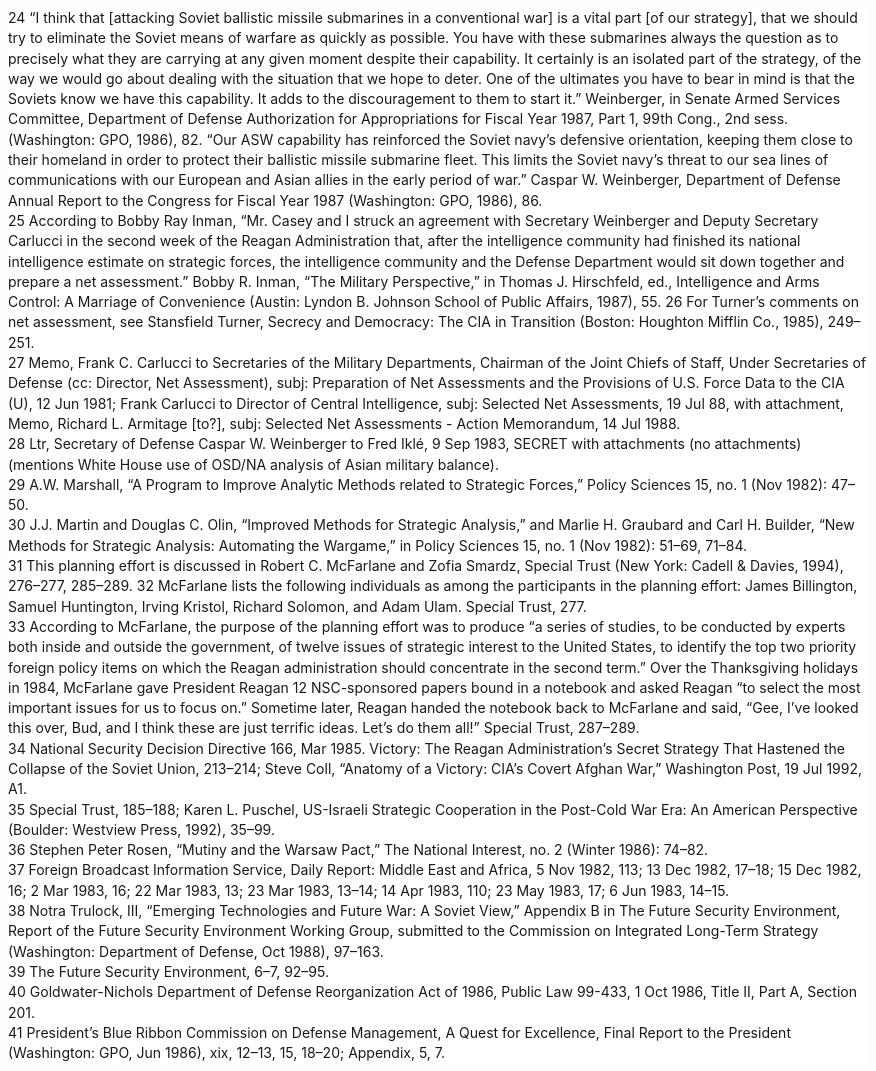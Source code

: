 24 “I think that [attacking Soviet ballistic missile submarines in a conventional war] is a vital  part [of our strategy], that we should try to eliminate the Soviet means of warfare as quickly  as possible. You have with these submarines always the question as to precisely what they are  carrying at any given moment despite their capability. It certainly is an isolated part of the  strategy, of the way we would go about dealing with the situation that we hope to deter. One of  the ultimates you have to bear in mind is that the Soviets know we have this capability. It adds  to the discouragement to them to start it.” Weinberger, in Senate Armed Services Committee,  Department of Defense Authorization for Appropriations for Fiscal Year 1987, Part 1, 99th Cong.,  2nd sess. (Washington: GPO, 1986), 82.  “Our ASW capability has reinforced the Soviet navy’s defensive orientation, keeping them  close to their homeland in order to protect their ballistic missile submarine fleet. This limits  the Soviet navy’s threat to our sea lines of communications with our European and Asian allies  in the early period of war.” Caspar W. Weinberger, Department of Defense Annual Report to the  Congress for Fiscal Year 1987 (Washington: GPO, 1986), 86.  
25 According to Bobby Ray Inman, “Mr. Casey and I struck an agreement with Secretary Weinberger and Deputy Secretary Carlucci in the second week of the Reagan Administration that,  after the intelligence community had finished its national intelligence estimate on strategic  forces, the intelligence community and the Defense Department would sit down together  and prepare a net assessment.” Bobby R. Inman, “The Military Perspective,” in Thomas J.  Hirschfeld, ed., Intelligence and Arms Control: A Marriage of Convenience (Austin: Lyndon B.  Johnson School of Public Affairs, 1987), 55.
26 For Turner’s comments on net assessment, see Stansfield Turner, Secrecy and Democracy: The CIA  in Transition (Boston: Houghton Mifflin Co., 1985), 249–251.  
27 Memo, Frank C. Carlucci to Secretaries of the Military Departments, Chairman of the Joint  Chiefs of Staff, Under Secretaries of Defense (cc: Director, Net Assessment), subj: Preparation of Net Assessments and the Provisions of U.S. Force Data to the CIA (U), 12 Jun 1981;  Frank Carlucci to Director of Central Intelligence, subj: Selected Net Assessments, 19 Jul 88,  with attachment, Memo, Richard L. Armitage [to?], subj: Selected Net Assessments - Action  Memorandum, 14 Jul 1988.  
28 Ltr, Secretary of Defense Caspar W. Weinberger to Fred Iklé, 9 Sep 1983, SECRET with  attachments (no attachments) (mentions White House use of OSD/NA analysis of Asian military balance).  
29 A.W. Marshall, “A Program to Improve Analytic Methods related to Strategic Forces,” Policy  Sciences 15, no. 1 (Nov 1982): 47–50.  
30 J.J. Martin and Douglas C. Olin, “Improved Methods for Strategic Analysis,” and Marlie H.  Graubard and Carl H. Builder, “New Methods for Strategic Analysis: Automating the Wargame,” in Policy Sciences 15, no. 1 (Nov 1982): 51–69, 71–84.  
31 This planning effort is discussed in Robert C. McFarlane and Zofia Smardz, Special Trust (New  York: Cadell & Davies, 1994), 276–277, 285–289.  32 McFarlane lists the following individuals as among the participants in the planning effort:  James Billington, Samuel Huntington, Irving Kristol, Richard Solomon, and Adam Ulam. Special Trust, 277.  
33 According to McFarlane, the purpose of the planning effort was to produce “a series of studies,  to be conducted by experts both inside and outside the government, of twelve issues of strategic  interest to the United States, to identify the top two priority foreign policy items on which the  Reagan administration should concentrate in the second term.” Over the Thanksgiving holidays in 1984, McFarlane gave President Reagan 12 NSC-sponsored papers bound in a notebook and asked Reagan “to select the most important issues for us to focus on.” Sometime later,  Reagan handed the notebook back to McFarlane and said, “Gee, I’ve looked this over, Bud, and  I think these are just terrific ideas. Let’s do them all!” Special Trust, 287–289.  
34 National Security Decision Directive 166, Mar 1985. Victory: The Reagan Administration’s Secret  Strategy That Hastened the Collapse of the Soviet Union, 213–214; Steve Coll, “Anatomy of a Victory: CIA’s Covert Afghan War,” Washington Post, 19 Jul 1992, A1.  
35 Special Trust, 185–188; Karen L. Puschel, US-Israeli Strategic Cooperation in the Post-Cold War  Era: An American Perspective (Boulder: Westview Press, 1992), 35–99.  
36 Stephen Peter Rosen, “Mutiny and the Warsaw Pact,” The National Interest, no. 2 (Winter  1986): 74–82.  
37 Foreign Broadcast Information Service, Daily Report: Middle East and Africa, 5 Nov 1982, 113;  13 Dec 1982, 17–18; 15 Dec 1982, 16; 2 Mar 1983, 16; 22 Mar 1983, 13; 23 Mar 1983, 13–14;  14 Apr 1983, 110; 23 May 1983, 17; 6 Jun 1983, 14–15.  
38 Notra Trulock, III, “Emerging Technologies and Future War: A Soviet View,” Appendix B in  The Future Security Environment, Report of the Future Security Environment Working Group,  submitted to the Commission on Integrated Long-Term Strategy (Washington: Department  of Defense, Oct 1988), 97–163.  
39 The Future Security Environment, 6–7, 92–95.  
40 Goldwater-Nichols Department of Defense Reorganization Act of 1986, Public Law 99-433,  1 Oct 1986, Title II, Part A, Section 201.  
41 President’s Blue Ribbon Commission on Defense Management, A Quest for Excellence, Final  Report to the President (Washington: GPO, Jun 1986), xix, 12–13, 15, 18–20; Appendix, 5, 7.